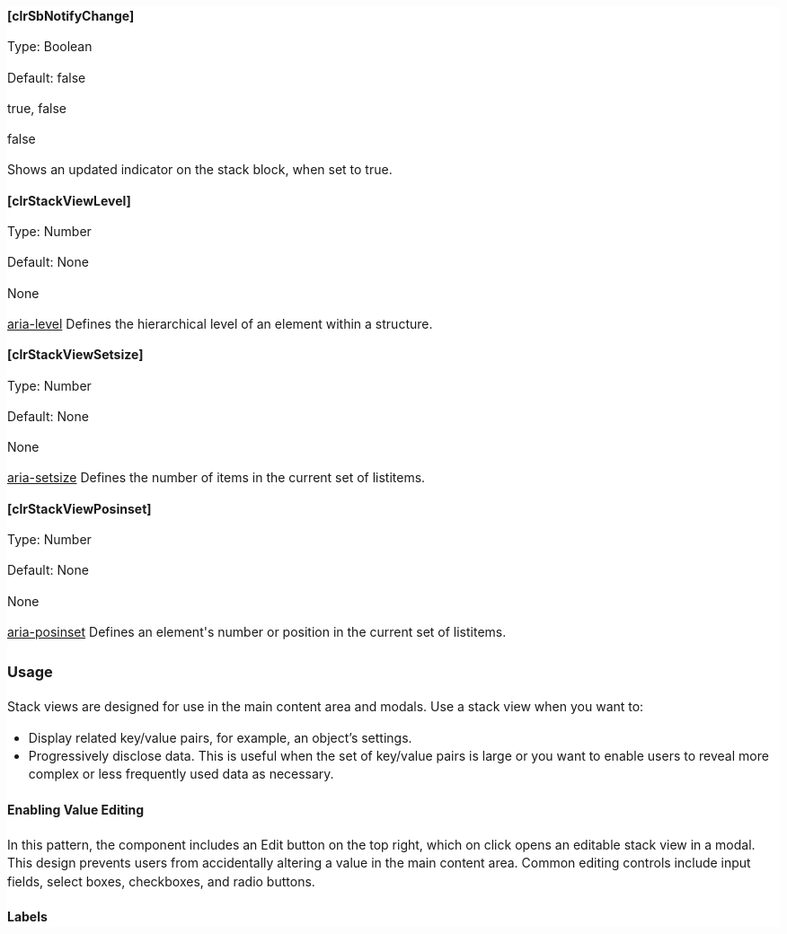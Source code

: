 **\[clrSbNotifyChange\]**

Type: Boolean

Default: false

true, false

false

Shows an updated indicator on the stack block, when set to true.

**\[clrStackViewLevel\]**

Type: Number

Default: None

None

[aria-level](https://www.w3.org/TR/wai-aria-1.1/#aria-level) Defines the hierarchical level of an element within a structure.

**\[clrStackViewSetsize\]**

Type: Number

Default: None

None

[aria-setsize](https://www.w3.org/TR/wai-aria-1.1/#aria-setsize) Defines the number of items in the current set of listitems.

**\[clrStackViewPosinset\]**

Type: Number

Default: None

None

[aria-posinset](https://www.w3.org/TR/wai-aria-1.1/#aria-posinset) Defines an element's number or position in the current set of listitems.

### Usage

Stack views are designed for use in the main content area and modals. Use a stack view when you want to:

* Display related key/value pairs, for example, an object’s settings.
* Progressively disclose data. This is useful when the set of key/value pairs is large or you want to enable users to reveal more complex or less frequently used data as necessary.

#### Enabling Value Editing

In this pattern, the component includes an Edit button on the top right, which on click opens an editable stack view in a modal. This design prevents users from accidentally altering a value in the main content area. Common editing controls include input fields, select boxes, checkboxes, and radio buttons.

#### Labels
